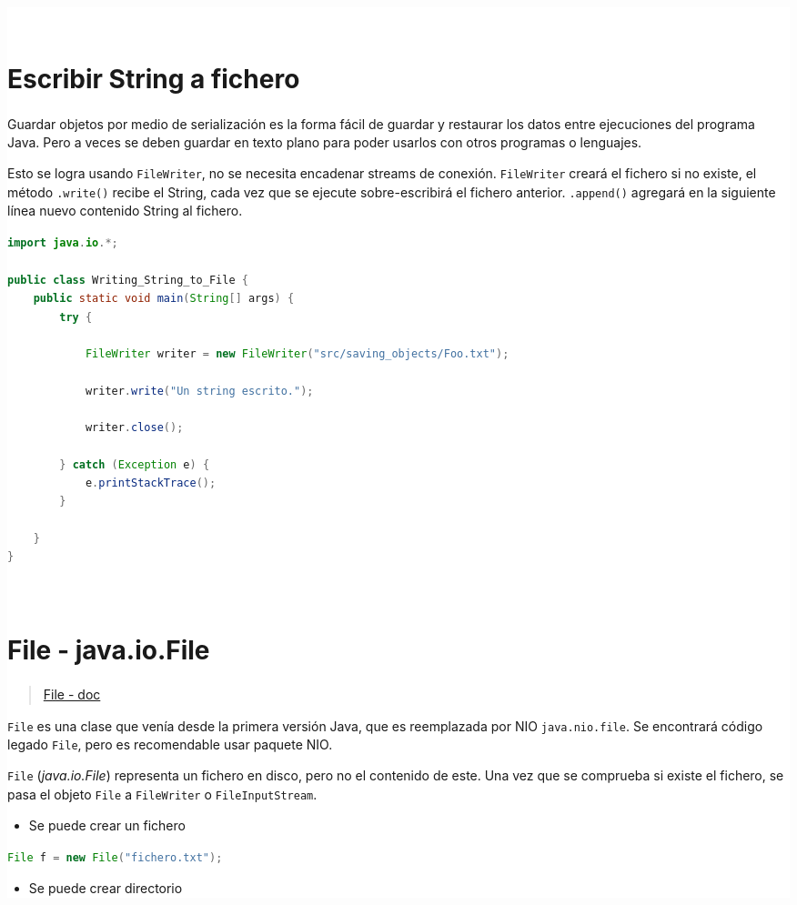 <br>


# Escribir String a fichero

Guardar objetos por medio de serialización es la forma fácil de guardar y restaurar los datos entre ejecuciones del programa Java. Pero a veces se deben guardar en texto plano para poder usarlos con otros programas o lenguajes.

Esto se logra usando `FileWriter`, no se necesita encadenar streams de conexión. `FileWriter` creará el fichero si no existe, el método `.write()` recibe el String, cada vez que se ejecute sobre-escribirá el fichero anterior. `.append()` agregará en la siguiente línea nuevo contenido String al fichero.

```java
import java.io.*;

public class Writing_String_to_File {
	public static void main(String[] args) {
		try {
			
			FileWriter writer = new FileWriter("src/saving_objects/Foo.txt");
			
			writer.write("Un string escrito.");
			
			writer.close();

		} catch (Exception e) {
			e.printStackTrace();
		}
		
	}
}
```

<br>


# File - java.io.File

> [File - doc](https://docs.oracle.com/javase/8/docs/api/java/io/File.html)

`File` es una clase que venía desde la primera versión Java, que es reemplazada por NIO `java.nio.file`. Se encontrará código legado `File`, pero es recomendable usar paquete NIO.

`File` (*java.io.File*) representa un fichero en disco, pero no el contenido de este. Una vez que se comprueba si existe el fichero, se pasa el objeto `File` a `FileWriter` o `FileInputStream`.

* Se puede crear un fichero

```java
File f = new File("fichero.txt");
```

* Se puede crear directorio
